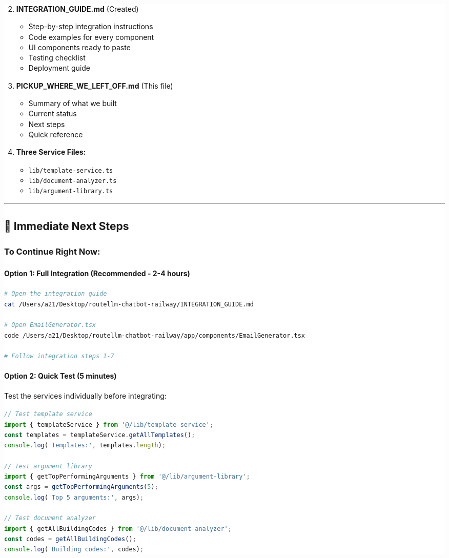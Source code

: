 2. **INTEGRATION_GUIDE.md** (Created)
   - Step-by-step integration instructions
   - Code examples for every component
   - UI components ready to paste
   - Testing checklist
   - Deployment guide

3. **PICKUP_WHERE_WE_LEFT_OFF.md** (This file)
   - Summary of what we built
   - Current status
   - Next steps
   - Quick reference

4. **Three Service Files:**
   - `lib/template-service.ts`
   - `lib/document-analyzer.ts`
   - `lib/argument-library.ts`

---

## 🎯 Immediate Next Steps

### To Continue Right Now:

#### Option 1: Full Integration (Recommended - 2-4 hours)
```bash
# Open the integration guide
cat /Users/a21/Desktop/routellm-chatbot-railway/INTEGRATION_GUIDE.md

# Open EmailGenerator.tsx
code /Users/a21/Desktop/routellm-chatbot-railway/app/components/EmailGenerator.tsx

# Follow integration steps 1-7
```

#### Option 2: Quick Test (5 minutes)
Test the services individually before integrating:

```typescript
// Test template service
import { templateService } from '@/lib/template-service';
const templates = templateService.getAllTemplates();
console.log('Templates:', templates.length);

// Test argument library
import { getTopPerformingArguments } from '@/lib/argument-library';
const args = getTopPerformingArguments(5);
console.log('Top 5 arguments:', args);

// Test document analyzer
import { getAllBuildingCodes } from '@/lib/document-analyzer';
const codes = getAllBuildingCodes();
console.log('Building codes:', codes);
```
